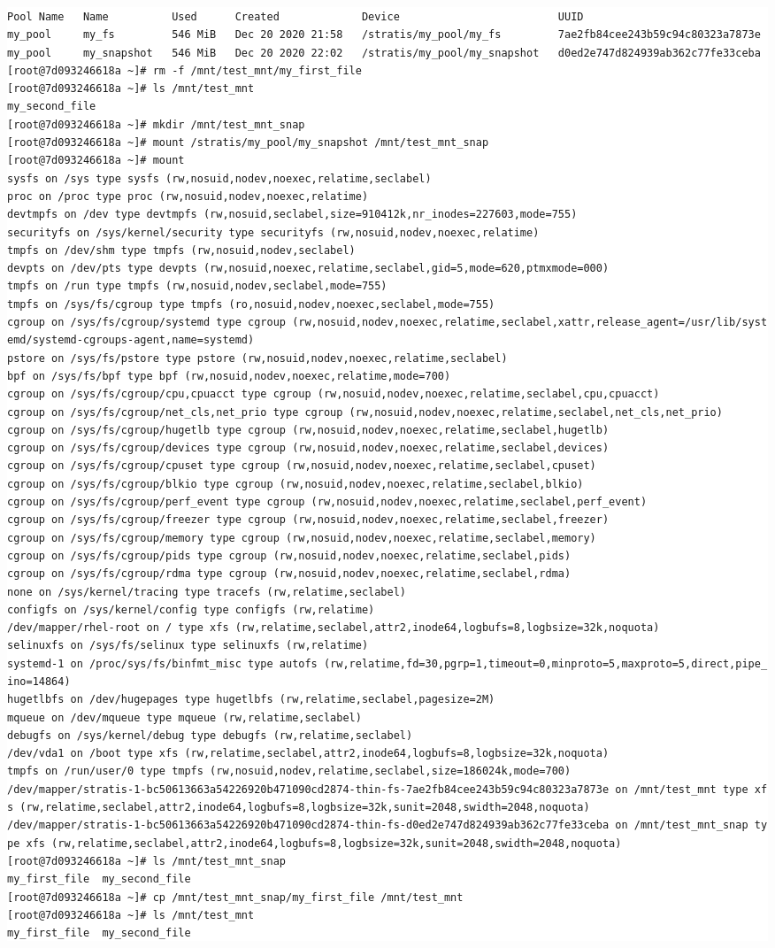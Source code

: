 ```text
Pool Name   Name          Used      Created             Device                         UUID
my_pool     my_fs         546 MiB   Dec 20 2020 21:58   /stratis/my_pool/my_fs         7ae2fb84cee243b59c94c80323a7873e
my_pool     my_snapshot   546 MiB   Dec 20 2020 22:02   /stratis/my_pool/my_snapshot   d0ed2e747d824939ab362c77fe33ceba
[root@7d093246618a ~]# rm -f /mnt/test_mnt/my_first_file
[root@7d093246618a ~]# ls /mnt/test_mnt
my_second_file
[root@7d093246618a ~]# mkdir /mnt/test_mnt_snap
[root@7d093246618a ~]# mount /stratis/my_pool/my_snapshot /mnt/test_mnt_snap
[root@7d093246618a ~]# mount
sysfs on /sys type sysfs (rw,nosuid,nodev,noexec,relatime,seclabel)
proc on /proc type proc (rw,nosuid,nodev,noexec,relatime)
devtmpfs on /dev type devtmpfs (rw,nosuid,seclabel,size=910412k,nr_inodes=227603,mode=755)
securityfs on /sys/kernel/security type securityfs (rw,nosuid,nodev,noexec,relatime)
tmpfs on /dev/shm type tmpfs (rw,nosuid,nodev,seclabel)
devpts on /dev/pts type devpts (rw,nosuid,noexec,relatime,seclabel,gid=5,mode=620,ptmxmode=000)
tmpfs on /run type tmpfs (rw,nosuid,nodev,seclabel,mode=755)
tmpfs on /sys/fs/cgroup type tmpfs (ro,nosuid,nodev,noexec,seclabel,mode=755)
cgroup on /sys/fs/cgroup/systemd type cgroup (rw,nosuid,nodev,noexec,relatime,seclabel,xattr,release_agent=/usr/lib/systemd/systemd-cgroups-agent,name=systemd)
pstore on /sys/fs/pstore type pstore (rw,nosuid,nodev,noexec,relatime,seclabel)
bpf on /sys/fs/bpf type bpf (rw,nosuid,nodev,noexec,relatime,mode=700)
cgroup on /sys/fs/cgroup/cpu,cpuacct type cgroup (rw,nosuid,nodev,noexec,relatime,seclabel,cpu,cpuacct)
cgroup on /sys/fs/cgroup/net_cls,net_prio type cgroup (rw,nosuid,nodev,noexec,relatime,seclabel,net_cls,net_prio)
cgroup on /sys/fs/cgroup/hugetlb type cgroup (rw,nosuid,nodev,noexec,relatime,seclabel,hugetlb)
cgroup on /sys/fs/cgroup/devices type cgroup (rw,nosuid,nodev,noexec,relatime,seclabel,devices)
cgroup on /sys/fs/cgroup/cpuset type cgroup (rw,nosuid,nodev,noexec,relatime,seclabel,cpuset)
cgroup on /sys/fs/cgroup/blkio type cgroup (rw,nosuid,nodev,noexec,relatime,seclabel,blkio)
cgroup on /sys/fs/cgroup/perf_event type cgroup (rw,nosuid,nodev,noexec,relatime,seclabel,perf_event)
cgroup on /sys/fs/cgroup/freezer type cgroup (rw,nosuid,nodev,noexec,relatime,seclabel,freezer)
cgroup on /sys/fs/cgroup/memory type cgroup (rw,nosuid,nodev,noexec,relatime,seclabel,memory)
cgroup on /sys/fs/cgroup/pids type cgroup (rw,nosuid,nodev,noexec,relatime,seclabel,pids)
cgroup on /sys/fs/cgroup/rdma type cgroup (rw,nosuid,nodev,noexec,relatime,seclabel,rdma)
none on /sys/kernel/tracing type tracefs (rw,relatime,seclabel)
configfs on /sys/kernel/config type configfs (rw,relatime)
/dev/mapper/rhel-root on / type xfs (rw,relatime,seclabel,attr2,inode64,logbufs=8,logbsize=32k,noquota)
selinuxfs on /sys/fs/selinux type selinuxfs (rw,relatime)
systemd-1 on /proc/sys/fs/binfmt_misc type autofs (rw,relatime,fd=30,pgrp=1,timeout=0,minproto=5,maxproto=5,direct,pipe_ino=14864)
hugetlbfs on /dev/hugepages type hugetlbfs (rw,relatime,seclabel,pagesize=2M)
mqueue on /dev/mqueue type mqueue (rw,relatime,seclabel)
debugfs on /sys/kernel/debug type debugfs (rw,relatime,seclabel)
/dev/vda1 on /boot type xfs (rw,relatime,seclabel,attr2,inode64,logbufs=8,logbsize=32k,noquota)
tmpfs on /run/user/0 type tmpfs (rw,nosuid,nodev,relatime,seclabel,size=186024k,mode=700)
/dev/mapper/stratis-1-bc50613663a54226920b471090cd2874-thin-fs-7ae2fb84cee243b59c94c80323a7873e on /mnt/test_mnt type xfs (rw,relatime,seclabel,attr2,inode64,logbufs=8,logbsize=32k,sunit=2048,swidth=2048,noquota)
/dev/mapper/stratis-1-bc50613663a54226920b471090cd2874-thin-fs-d0ed2e747d824939ab362c77fe33ceba on /mnt/test_mnt_snap type xfs (rw,relatime,seclabel,attr2,inode64,logbufs=8,logbsize=32k,sunit=2048,swidth=2048,noquota)
[root@7d093246618a ~]# ls /mnt/test_mnt_snap
my_first_file  my_second_file
[root@7d093246618a ~]# cp /mnt/test_mnt_snap/my_first_file /mnt/test_mnt
[root@7d093246618a ~]# ls /mnt/test_mnt
my_first_file  my_second_file
```

